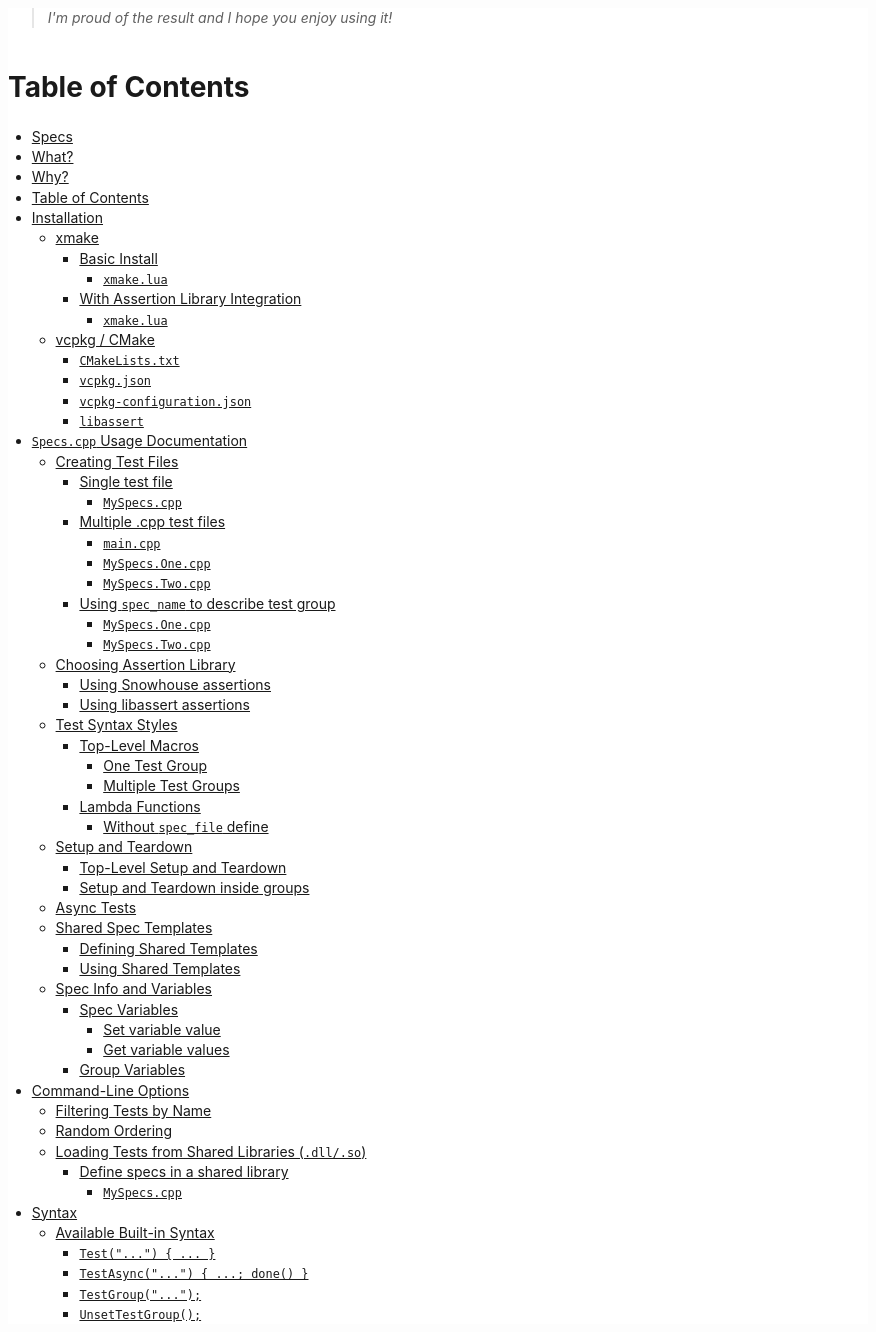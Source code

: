 > _I'm proud of the result and I hope you enjoy using it!_

# Table of Contents

- [Specs](#specs)
- [What?](#what)
- [Why?](#why)
- [Table of Contents](#table-of-contents)
- [Installation](#installation)
  - [xmake](#xmake)
    - [Basic Install](#basic-install)
      - [`xmake.lua`](#xmakelua)
    - [With Assertion Library Integration](#with-assertion-library-integration)
      - [`xmake.lua`](#xmakelua-1)
  - [vcpkg / CMake](#vcpkg--cmake)
    - [`CMakeLists.txt`](#cmakeliststxt)
    - [`vcpkg.json`](#vcpkgjson)
    - [`vcpkg-configuration.json`](#vcpkg-configurationjson)
    - [`libassert`](#libassert)
- [`Specs.cpp` Usage Documentation](#specscpp-usage-documentation)
  - [Creating Test Files](#creating-test-files)
    - [Single test file](#single-test-file)
      - [`MySpecs.cpp`](#myspecscpp)
    - [Multiple .cpp test files](#multiple-cpp-test-files)
      - [`main.cpp`](#maincpp)
      - [`MySpecs.One.cpp`](#myspecsonecpp)
      - [`MySpecs.Two.cpp`](#myspecstwocpp)
    - [Using `spec_name` to describe test group](#using-spec_name-to-describe-test-group)
      - [`MySpecs.One.cpp`](#myspecsonecpp-1)
      - [`MySpecs.Two.cpp`](#myspecstwocpp-1)
  - [Choosing Assertion Library](#choosing-assertion-library)
    - [Using Snowhouse assertions](#using-snowhouse-assertions)
    - [Using libassert assertions](#using-libassert-assertions)
  - [Test Syntax Styles](#test-syntax-styles)
    - [Top-Level Macros](#top-level-macros)
      - [One Test Group](#one-test-group)
      - [Multiple Test Groups](#multiple-test-groups)
    - [Lambda Functions](#lambda-functions)
      - [Without `spec_file` define](#without-spec_file-define)
  - [Setup and Teardown](#setup-and-teardown)
    - [Top-Level Setup and Teardown](#top-level-setup-and-teardown)
    - [Setup and Teardown inside groups](#setup-and-teardown-inside-groups)
  - [Async Tests](#async-tests)
  - [Shared Spec Templates](#shared-spec-templates)
    - [Defining Shared Templates](#defining-shared-templates)
    - [Using Shared Templates](#using-shared-templates)
  - [Spec Info and Variables](#spec-info-and-variables)
    - [Spec Variables](#spec-variables)
      - [Set variable value](#set-variable-value)
      - [Get variable values](#get-variable-values)
    - [Group Variables](#group-variables)
- [Command-Line Options](#command-line-options)
  - [Filtering Tests by Name](#filtering-tests-by-name)
  - [Random Ordering](#random-ordering)
  - [Loading Tests from Shared Libraries (`.dll/.so`)](#loading-tests-from-shared-libraries-dllso)
    - [Define specs in a shared library](#define-specs-in-a-shared-library)
      - [`MySpecs.cpp`](#myspecscpp-1)
- [Syntax](#syntax)
  - [Available Built-in Syntax](#available-built-in-syntax)
    - [`Test("...") { ... }`](#test---)
    - [`TestAsync("...") { ...; done() }`](#testasync---done-)
    - [`TestGroup("...");`](#testgroup)
    - [`UnsetTestGroup();`](#unsettestgroup)